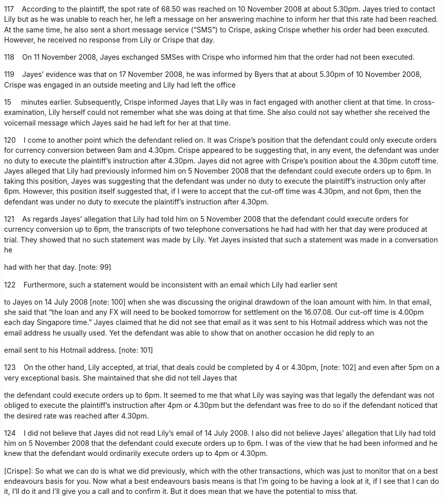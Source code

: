 117    According to the plaintiff, the spot rate of 68.50 was reached on 10 November 2008 at about 5.30pm. Jayes tried to contact Lily but as he was unable to reach her, he left a message on her answering machine to inform her that this rate had been reached. At the same time, he also sent a short message service (“SMS”) to Crispe, asking Crispe whether his order had been executed. However, he received no response from Lily or Crispe that day. 

118    On 11 November 2008, Jayes exchanged SMSes with Crispe who informed him that the order had not been executed. 

119    Jayes’ evidence was that on 17 November 2008, he was informed by Byers that at about 5.30pm of 10 November 2008, Crispe was engaged in an outside meeting and Lily had left the office 


15     minutes earlier. Subsequently, Crispe informed Jayes that Lily was in fact engaged with another client at that time. In cross-examination, Lily herself could not remember what she was doing at that time. She also could not say whether she received the voicemail message which Jayes said he had left for her at that time. 

120    I come to another point which the defendant relied on. It was Crispe’s position that the defendant could only execute orders for currency conversion between 9am and 4.30pm. Crispe appeared to be suggesting that, in any event, the defendant was under no duty to execute the plaintiff’s instruction after 4.30pm. Jayes did not agree with Crispe’s position about the 4.30pm cutoff time. Jayes alleged that Lily had previously informed him on 5 November 2008 that the defendant could execute orders up to 6pm. In taking this position, Jayes was suggesting that the defendant was under no duty to execute the plaintiff’s instruction only after 6pm. However, this position itself suggested that, if I were to accept that the cut-off time was 4.30pm, and not 6pm, then the defendant was under no duty to execute the plaintiff’s instruction after 4.30pm. 

121    As regards Jayes’ allegation that Lily had told him on 5 November 2008 that the defendant could execute orders for currency conversion up to 6pm, the transcripts of two telephone conversations he had had with her that day were produced at trial. They showed that no such statement was made by Lily. Yet Jayes insisted that such a statement was made in a conversation he 

had with her that day. [note: 99] 

122    Furthermore, such a statement would be inconsistent with an email which Lily had earlier sent 

to Jayes on 14 July 2008 [note: 100] when she was discussing the original drawdown of the loan amount with him. In that email, she said that “the loan and any FX will need to be booked tomorrow for settlement on the 16.07.08. Our cut-off time is 4.00pm each day Singapore time.” Jayes claimed that he did not see that email as it was sent to his Hotmail address which was not the email address he usually used. Yet the defendant was able to show that on another occasion he did reply to an 

email sent to his Hotmail address. [note: 101] 

123    On the other hand, Lily accepted, at trial, that deals could be completed by 4 or 4.30pm, [note: 102] and even after 5pm on a very exceptional basis. She maintained that she did not tell Jayes that 

the defendant could execute orders up to 6pm. It seemed to me that what Lily was saying was that legally the defendant was not obliged to execute the plaintiff’s instruction after 4pm or 4.30pm but the defendant was free to do so if the defendant noticed that the desired rate was reached after 4.30pm. 

124    I did not believe that Jayes did not read Lily’s email of 14 July 2008. I also did not believe Jayes’ allegation that Lily had told him on 5 November 2008 that the defendant could execute orders up to 6pm. I was of the view that he had been informed and he knew that the defendant would ordinarily execute orders up to 4pm or 4.30pm. 


 [Crispe]: So what we can do is what we did previously, which with the other transactions, which was just to monitor that on a best endeavours basis for you. Now what a best endeavours basis means is that I’m going to be having a look at it, if I see that I can do it, I’ll do it and I’ll give you a call and to confirm it. But it does mean that we have the potential to miss that. 